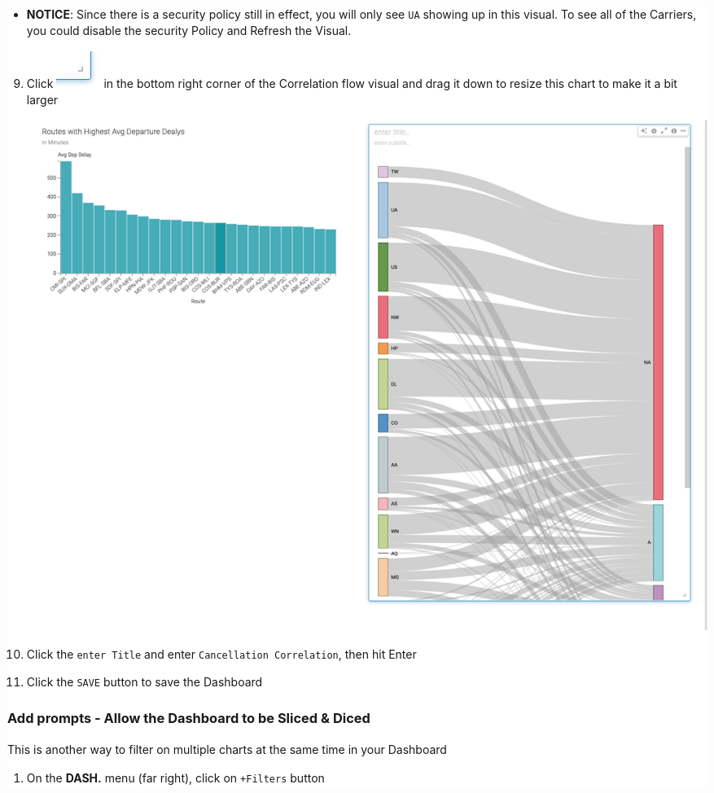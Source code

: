  - **NOTICE**: Since there is a security policy still in effect, you will only see `UA` showing up in this visual. To see all of the Carriers, you could disable the security Policy and Refresh the Visual.

9. Click ![](images/236.png) in the bottom right corner of the Correlation flow visual and drag it down to resize this chart to make it a bit larger

    ![](images/237.png)

10. Click the `enter Title` and enter `Cancellation Correlation`, then hit Enter

11. Click the `SAVE` button to save the Dashboard

### Add prompts - Allow the Dashboard to be Sliced & Diced

This is another way to filter on multiple charts at the same time in your Dashboard

1. On the **DASH.** menu (far right), click on `+Filters` button
